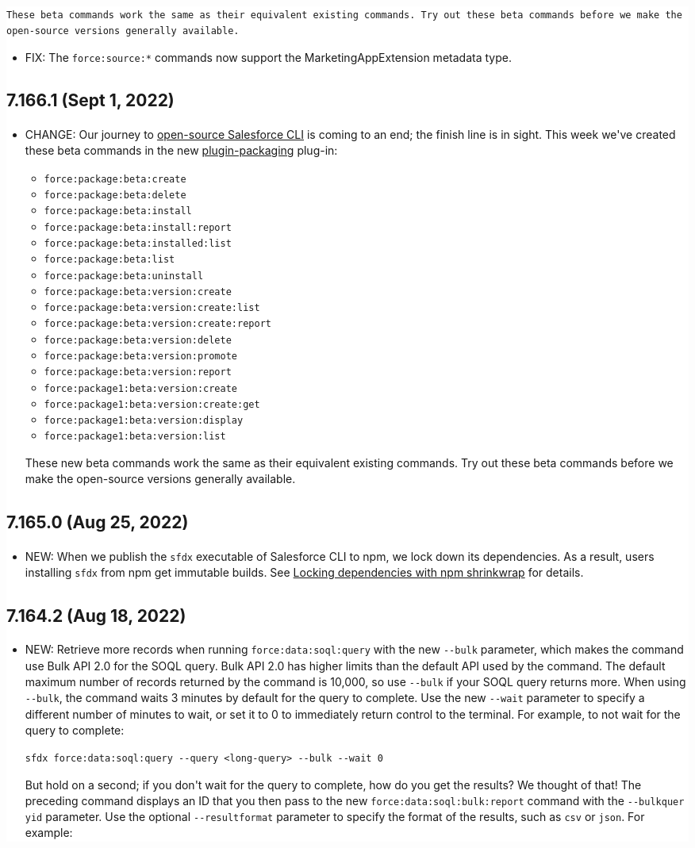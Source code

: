     These beta commands work the same as their equivalent existing commands. Try out these beta commands before we make the open-source versions generally available.

* FIX: The `force:source:*` commands now support the MarketingAppExtension metadata type.

## 7.166.1 (Sept 1, 2022)

* CHANGE: Our journey to [open-source Salesforce CLI](https://developer.salesforce.com/blogs/2021/02/open-sourcing-salesforce-cli-update-feb-2021) is coming to an end; the finish line is in sight. This week we've created these beta commands in the new [plugin-packaging](https://github.com/salesforcecli/plugin-packaging) plug-in:

    * `force:package:beta:create`
    * `force:package:beta:delete`
    * `force:package:beta:install`
    * `force:package:beta:install:report`
    * `force:package:beta:installed:list`
    * `force:package:beta:list`
    * `force:package:beta:uninstall`
    * `force:package:beta:version:create`
    * `force:package:beta:version:create:list`
    * `force:package:beta:version:create:report`
    * `force:package:beta:version:delete`
    * `force:package:beta:version:promote`
    * `force:package:beta:version:report`
    * `force:package1:beta:version:create`
    * `force:package1:beta:version:create:get`
    * `force:package1:beta:version:display`
    * `force:package1:beta:version:list`
    
    These new beta commands work the same as their equivalent existing commands. Try out these beta commands before we make the open-source versions generally available.

## 7.165.0 (Aug 25, 2022)

* NEW: When we publish the `sfdx` executable of Salesforce CLI to npm, we lock down its dependencies. As a result, users installing `sfdx` from npm get immutable builds. See [Locking dependencies with npm shrinkwrap](https://github.com/forcedotcom/cli/issues/1678) for details. 

## 7.164.2 (Aug 18, 2022)

* NEW: Retrieve more records when running `force:data:soql:query` with the new `--bulk` parameter, which makes the command use Bulk API 2.0 for the SOQL query. Bulk API 2.0 has higher limits than the default API used by the command. The default maximum number of records returned by the command is 10,000, so use `--bulk` if your SOQL query returns more. When using `--bulk`, the command waits 3 minutes by default for the query to complete. Use the new `--wait` parameter to specify a different number of minutes to wait, or set it to 0 to immediately return control to the terminal. For example, to not wait for the query to complete:

    `sfdx force:data:soql:query --query <long-query> --bulk --wait 0`
    
    But hold on a second; if you don't wait for the query to complete, how do you get the results? We thought of that! The preceding command displays an ID that you then pass to the new `force:data:soql:bulk:report` command with the `--bulkqueryid` parameter. Use the optional `--resultformat` parameter to specify the format of the results, such as `csv` or `json`. For example:
    
